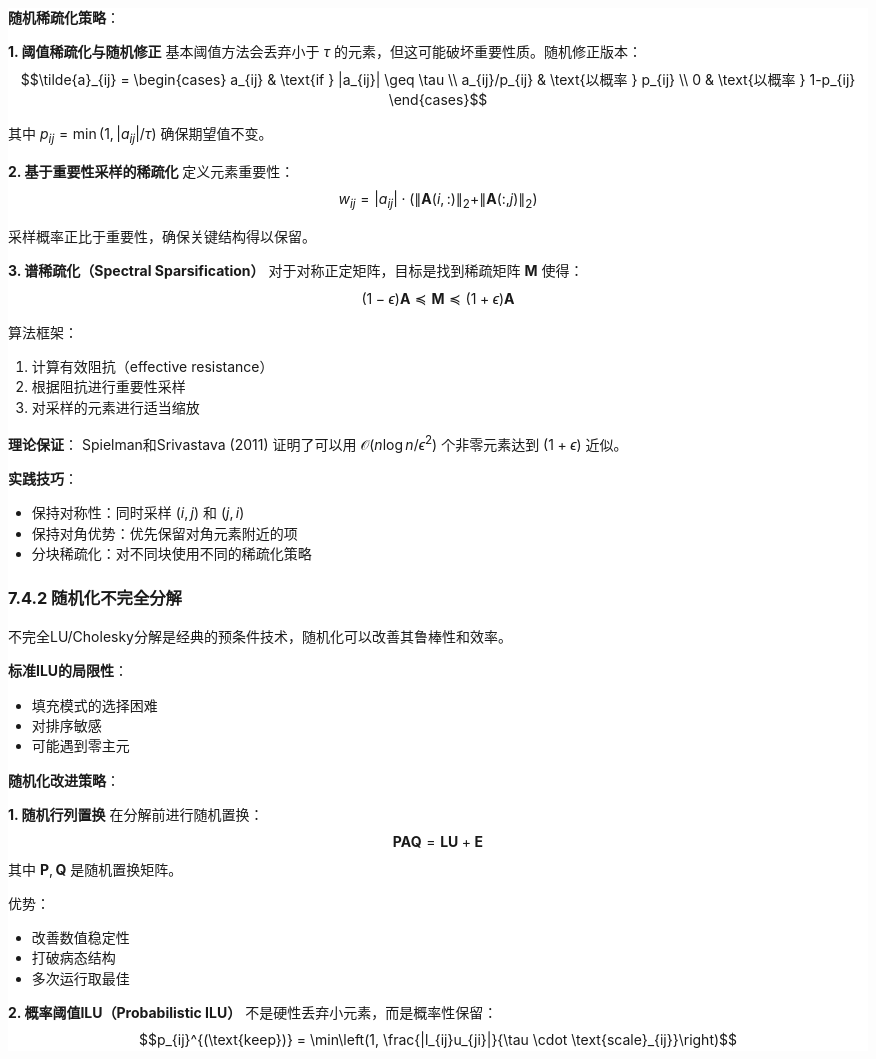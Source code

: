 **随机稀疏化策略**：

**1. 阈值稀疏化与随机修正**
基本阈值方法会丢弃小于 $\tau$ 的元素，但这可能破坏重要性质。随机修正版本：
$$\tilde{a}_{ij} = \begin{cases}
a_{ij} & \text{if } |a_{ij}| \geq \tau \\
a_{ij}/p_{ij} & \text{以概率 } p_{ij} \\
0 & \text{以概率 } 1-p_{ij}
\end{cases}$$

其中 $p_{ij} = \min(1, |a_{ij}|/\tau)$ 确保期望值不变。

**2. 基于重要性采样的稀疏化**
定义元素重要性：
$$w_{ij} = |a_{ij}| \cdot (\|\mathbf{A}(i,:)\|_2 + \|\mathbf{A}(:,j)\|_2)$$

采样概率正比于重要性，确保关键结构得以保留。

**3. 谱稀疏化（Spectral Sparsification）**
对于对称正定矩阵，目标是找到稀疏矩阵 $\mathbf{M}$ 使得：
$$(1-\epsilon)\mathbf{A} \preceq \mathbf{M} \preceq (1+\epsilon)\mathbf{A}$$

算法框架：
1. 计算有效阻抗（effective resistance）
2. 根据阻抗进行重要性采样
3. 对采样的元素进行适当缩放

**理论保证**：
Spielman和Srivastava (2011) 证明了可以用 $\mathcal{O}(n\log n/\epsilon^2)$ 个非零元素达到 $(1+\epsilon)$ 近似。

**实践技巧**：
- 保持对称性：同时采样 $(i,j)$ 和 $(j,i)$
- 保持对角优势：优先保留对角元素附近的项
- 分块稀疏化：对不同块使用不同的稀疏化策略

### 7.4.2 随机化不完全分解

不完全LU/Cholesky分解是经典的预条件技术，随机化可以改善其鲁棒性和效率。

**标准ILU的局限性**：
- 填充模式的选择困难
- 对排序敏感
- 可能遇到零主元

**随机化改进策略**：

**1. 随机行列置换**
在分解前进行随机置换：
$$\mathbf{PAQ} = \mathbf{LU} + \mathbf{E}$$
其中 $\mathbf{P}, \mathbf{Q}$ 是随机置换矩阵。

优势：
- 改善数值稳定性
- 打破病态结构
- 多次运行取最佳

**2. 概率阈值ILU（Probabilistic ILU）**
不是硬性丢弃小元素，而是概率性保留：
$$p_{ij}^{(\text{keep})} = \min\left(1, \frac{|l_{ij}u_{ji}|}{\tau \cdot \text{scale}_{ij}}\right)$$
